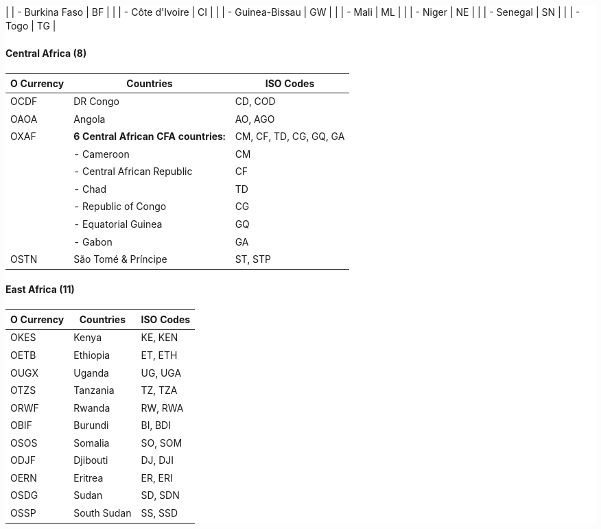 | | - Burkina Faso | BF |
| | - Côte d'Ivoire | CI |
| | - Guinea-Bissau | GW |
| | - Mali | ML |
| | - Niger | NE |
| | - Senegal | SN |
| | - Togo | TG |

#### Central Africa (8)
| O Currency | Countries | ISO Codes |
|-----------|-----------|-----------|
| OCDF | DR Congo | CD, COD |
| OAOA | Angola | AO, AGO |
| OXAF | **6 Central African CFA countries:** | CM, CF, TD, CG, GQ, GA |
| | - Cameroon | CM |
| | - Central African Republic | CF |
| | - Chad | TD |
| | - Republic of Congo | CG |
| | - Equatorial Guinea | GQ |
| | - Gabon | GA |
| OSTN | São Tomé & Príncipe | ST, STP |

#### East Africa (11)
| O Currency | Countries | ISO Codes |
|-----------|-----------|-----------|
| OKES | Kenya | KE, KEN |
| OETB | Ethiopia | ET, ETH |
| OUGX | Uganda | UG, UGA |
| OTZS | Tanzania | TZ, TZA |
| ORWF | Rwanda | RW, RWA |
| OBIF | Burundi | BI, BDI |
| OSOS | Somalia | SO, SOM |
| ODJF | Djibouti | DJ, DJI |
| OERN | Eritrea | ER, ERI |
| OSDG | Sudan | SD, SDN |
| OSSP | South Sudan | SS, SSD |
